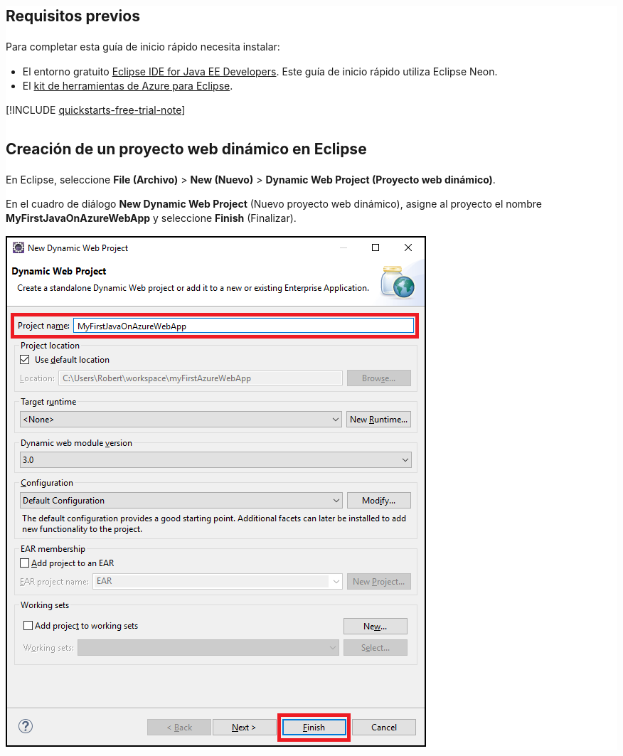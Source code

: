 ## <a name="prerequisites"></a>Requisitos previos

Para completar esta guía de inicio rápido necesita instalar:

* El entorno gratuito <a href="http://www.eclipse.org/downloads/" target="_blank">Eclipse IDE for Java EE Developers</a>. Este guía de inicio rápido utiliza Eclipse Neon.
* El <a href="/java/azure/eclipse/azure-toolkit-for-eclipse-installation" target="_blank">kit de herramientas de Azure para Eclipse</a>.

[!INCLUDE [quickstarts-free-trial-note](../../includes/quickstarts-free-trial-note.md)]

## <a name="create-a-dynamic-web-project-in-eclipse"></a>Creación de un proyecto web dinámico en Eclipse

En Eclipse, seleccione **File (Archivo)** > **New (Nuevo)** > **Dynamic Web Project (Proyecto web dinámico)**.

En el cuadro de diálogo **New Dynamic Web Project** (Nuevo proyecto web dinámico), asigne al proyecto el nombre **MyFirstJavaOnAzureWebApp** y seleccione **Finish** (Finalizar).
   
![Cuadro de diálogo New Dynamic Web Project (Nuevo proyecto web dinámico)](./media/app-service-web-get-started-java/new-dynamic-web-project-dialog-box.png)
